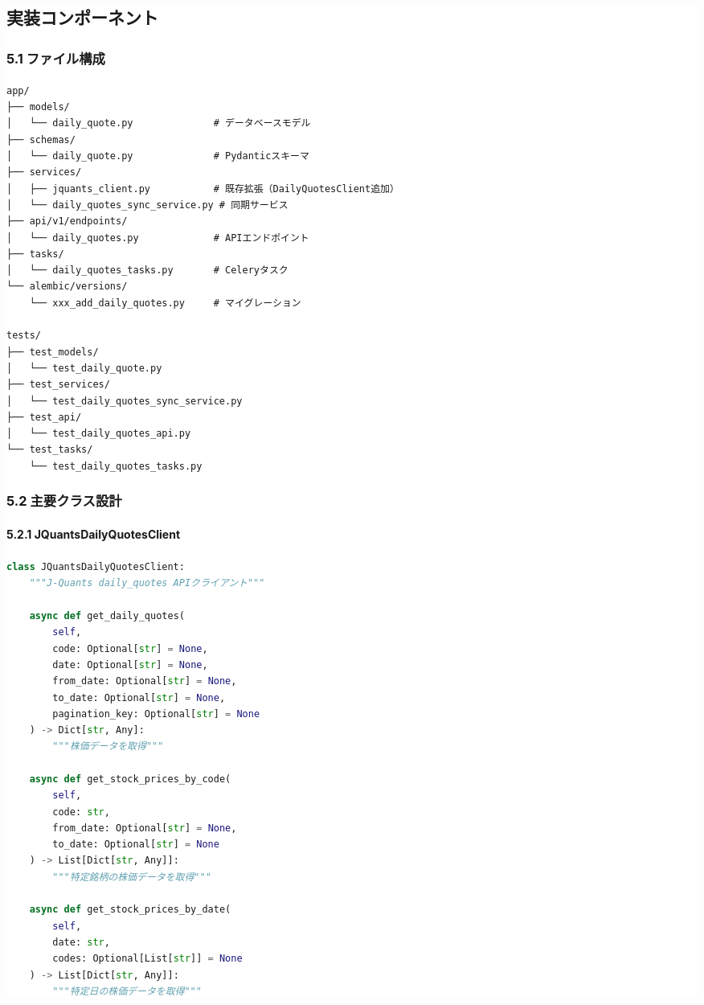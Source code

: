 ## 実装コンポーネント

### 5.1 ファイル構成

```
app/
├── models/
│   └── daily_quote.py              # データベースモデル
├── schemas/
│   └── daily_quote.py              # Pydanticスキーマ
├── services/
│   ├── jquants_client.py           # 既存拡張（DailyQuotesClient追加）
│   └── daily_quotes_sync_service.py # 同期サービス
├── api/v1/endpoints/
│   └── daily_quotes.py             # APIエンドポイント
├── tasks/
│   └── daily_quotes_tasks.py       # Celeryタスク
└── alembic/versions/
    └── xxx_add_daily_quotes.py     # マイグレーション

tests/
├── test_models/
│   └── test_daily_quote.py
├── test_services/
│   └── test_daily_quotes_sync_service.py
├── test_api/
│   └── test_daily_quotes_api.py
└── test_tasks/
    └── test_daily_quotes_tasks.py
```

### 5.2 主要クラス設計

#### 5.2.1 JQuantsDailyQuotesClient

```python
class JQuantsDailyQuotesClient:
    """J-Quants daily_quotes APIクライアント"""
    
    async def get_daily_quotes(
        self,
        code: Optional[str] = None,
        date: Optional[str] = None,
        from_date: Optional[str] = None,
        to_date: Optional[str] = None,
        pagination_key: Optional[str] = None
    ) -> Dict[str, Any]:
        """株価データを取得"""
        
    async def get_stock_prices_by_code(
        self, 
        code: str,
        from_date: Optional[str] = None,
        to_date: Optional[str] = None
    ) -> List[Dict[str, Any]]:
        """特定銘柄の株価データを取得"""
        
    async def get_stock_prices_by_date(
        self,
        date: str,
        codes: Optional[List[str]] = None
    ) -> List[Dict[str, Any]]:
        """特定日の株価データを取得"""
```